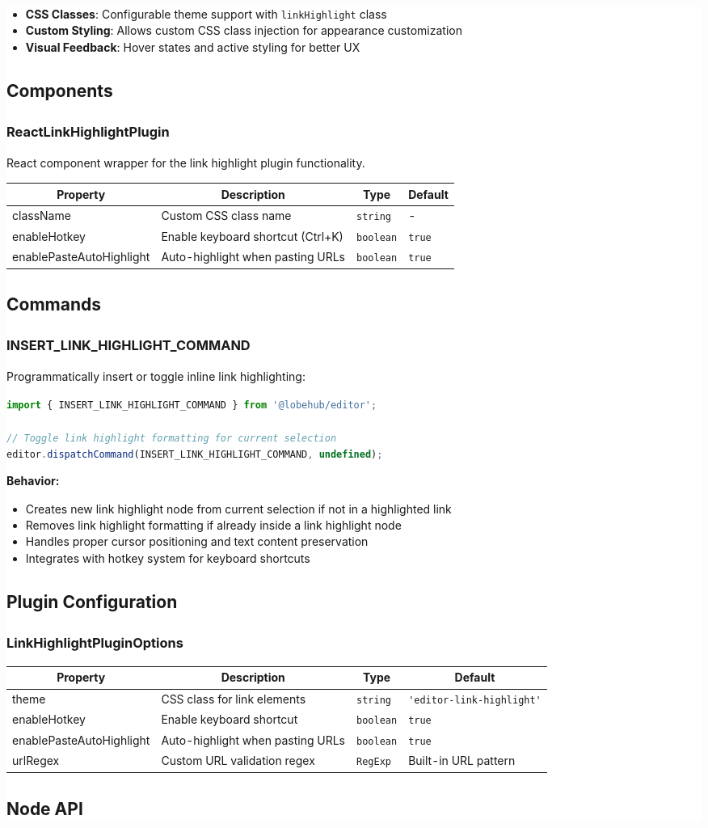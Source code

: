 - **CSS Classes**: Configurable theme support with `linkHighlight` class
- **Custom Styling**: Allows custom CSS class injection for appearance customization
- **Visual Feedback**: Hover states and active styling for better UX

## Components

### ReactLinkHighlightPlugin

React component wrapper for the link highlight plugin functionality.

| Property                 | Description                       | Type      | Default |
| ------------------------ | --------------------------------- | --------- | ------- |
| className                | Custom CSS class name             | `string`  | -       |
| enableHotkey             | Enable keyboard shortcut (Ctrl+K) | `boolean` | `true`  |
| enablePasteAutoHighlight | Auto-highlight when pasting URLs  | `boolean` | `true`  |

## Commands

### INSERT_LINK_HIGHLIGHT_COMMAND

Programmatically insert or toggle inline link highlighting:

```typescript
import { INSERT_LINK_HIGHLIGHT_COMMAND } from '@lobehub/editor';

// Toggle link highlight formatting for current selection
editor.dispatchCommand(INSERT_LINK_HIGHLIGHT_COMMAND, undefined);
```

**Behavior:**

- Creates new link highlight node from current selection if not in a highlighted link
- Removes link highlight formatting if already inside a link highlight node
- Handles proper cursor positioning and text content preservation
- Integrates with hotkey system for keyboard shortcuts

## Plugin Configuration

### LinkHighlightPluginOptions

| Property                 | Description                      | Type      | Default                   |
| ------------------------ | -------------------------------- | --------- | ------------------------- |
| theme                    | CSS class for link elements      | `string`  | `'editor-link-highlight'` |
| enableHotkey             | Enable keyboard shortcut         | `boolean` | `true`                    |
| enablePasteAutoHighlight | Auto-highlight when pasting URLs | `boolean` | `true`                    |
| urlRegex                 | Custom URL validation regex      | `RegExp`  | Built-in URL pattern      |

## Node API
